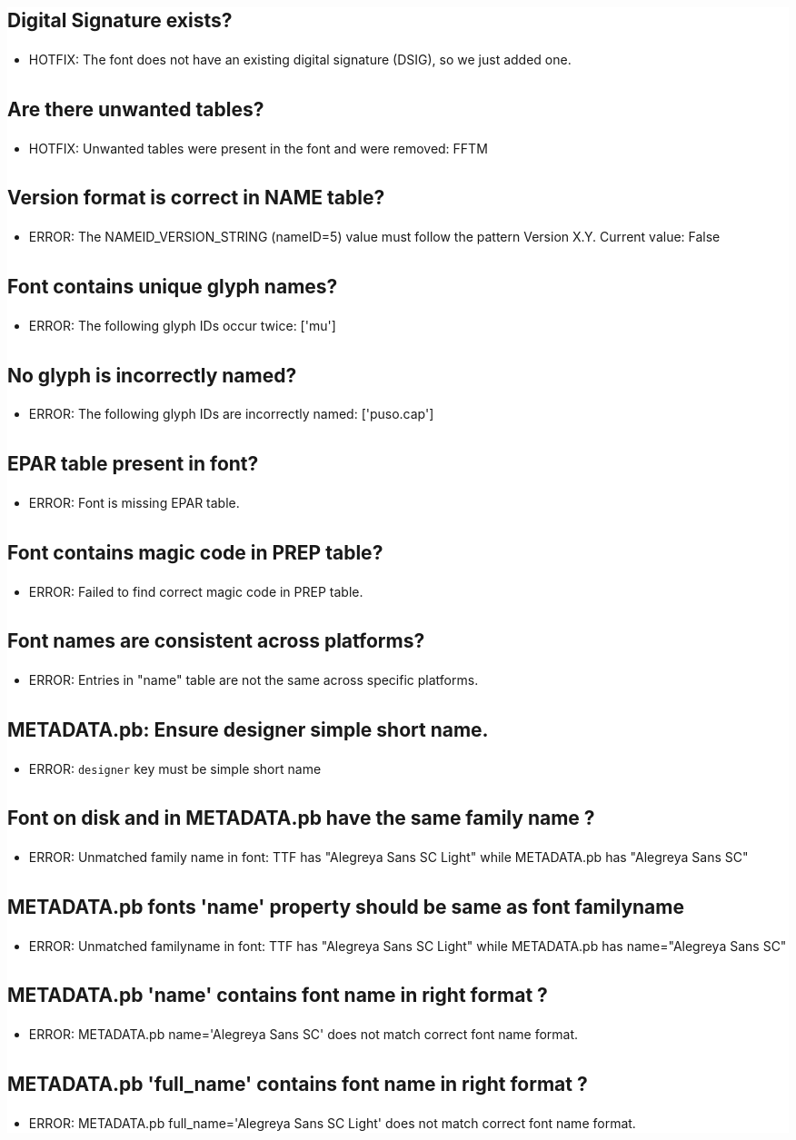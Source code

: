 ## Digital Signature exists?
* HOTFIX: The font does not have an existing digital signature (DSIG), so we just added one.

## Are there unwanted tables?
* HOTFIX: Unwanted tables were present in the font and were removed: FFTM

## Version format is correct in NAME table?
* ERROR: The NAMEID_VERSION_STRING (nameID=5) value must follow the pattern Version X.Y. Current value: False

## Font contains unique glyph names?
* ERROR: The following glyph IDs occur twice: ['mu']

## No glyph is incorrectly named?
* ERROR: The following glyph IDs are incorrectly named: ['puso.cap']

## EPAR table present in font?
* ERROR: Font is missing EPAR table.

## Font contains magic code in PREP table?
* ERROR: Failed to find correct magic code in PREP table.

## Font names are consistent across platforms?
* ERROR: Entries in "name" table are not the same across specific platforms.

## METADATA.pb: Ensure designer simple short name.
* ERROR: `designer` key must be simple short name

## Font on disk and in METADATA.pb have the same family name ?
* ERROR: Unmatched family name in font: TTF has "Alegreya Sans SC Light" while METADATA.pb has "Alegreya Sans SC"

## METADATA.pb fonts 'name' property should be same as font familyname
* ERROR: Unmatched familyname in font: TTF has "Alegreya Sans SC Light" while METADATA.pb has name="Alegreya Sans SC"

## METADATA.pb 'name' contains font name in right format ?
* ERROR: METADATA.pb name='Alegreya Sans SC' does not match correct font name format.

## METADATA.pb 'full_name' contains font name in right format ?
* ERROR: METADATA.pb full_name='Alegreya Sans SC Light' does not match correct font name format.
